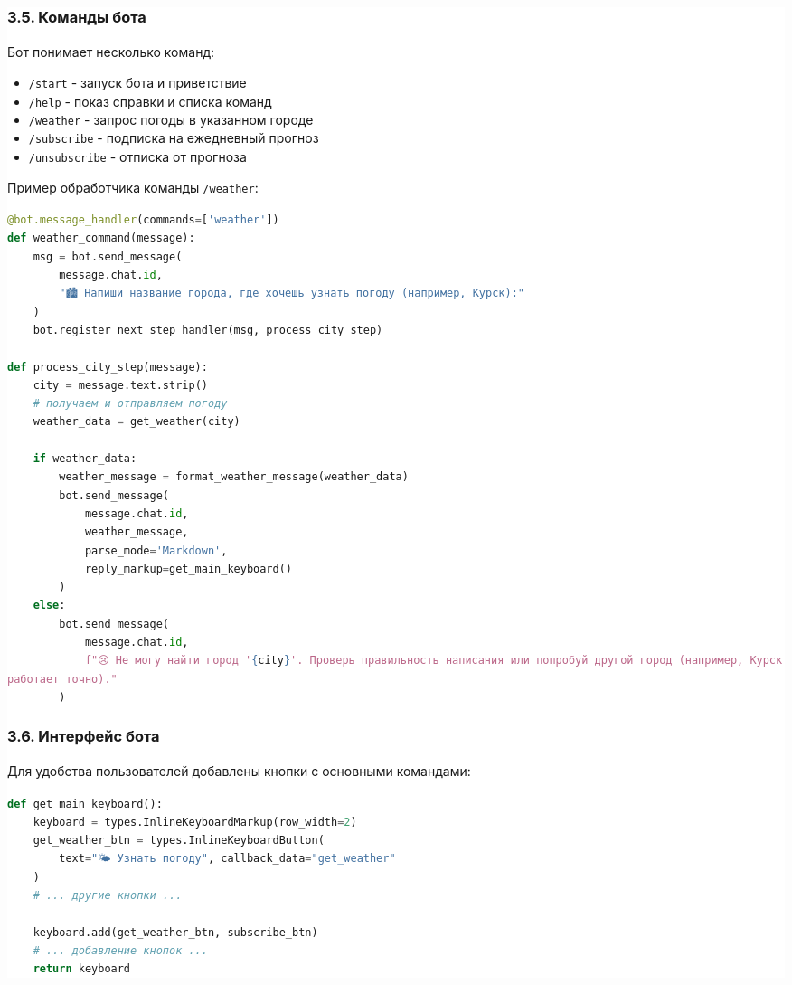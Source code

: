 ### 3.5. Команды бота

Бот понимает несколько команд:
- `/start` - запуск бота и приветствие
- `/help` - показ справки и списка команд
- `/weather` - запрос погоды в указанном городе
- `/subscribe` - подписка на ежедневный прогноз
- `/unsubscribe` - отписка от прогноза

Пример обработчика команды `/weather`:

```python
@bot.message_handler(commands=['weather'])
def weather_command(message):
    msg = bot.send_message(
        message.chat.id, 
        "🏙 Напиши название города, где хочешь узнать погоду (например, Курск):"
    )
    bot.register_next_step_handler(msg, process_city_step)

def process_city_step(message):
    city = message.text.strip()
    # получаем и отправляем погоду
    weather_data = get_weather(city)
    
    if weather_data:
        weather_message = format_weather_message(weather_data)
        bot.send_message(
            message.chat.id, 
            weather_message, 
            parse_mode='Markdown',
            reply_markup=get_main_keyboard()
        )
    else:
        bot.send_message(
            message.chat.id, 
            f"😢 Не могу найти город '{city}'. Проверь правильность написания или попробуй другой город (например, Курск работает точно)."
        )
```

### 3.6. Интерфейс бота

Для удобства пользователей добавлены кнопки с основными командами:

```python
def get_main_keyboard():
    keyboard = types.InlineKeyboardMarkup(row_width=2)
    get_weather_btn = types.InlineKeyboardButton(
        text="🌤 Узнать погоду", callback_data="get_weather"
    )
    # ... другие кнопки ...
    
    keyboard.add(get_weather_btn, subscribe_btn)
    # ... добавление кнопок ...
    return keyboard
```
